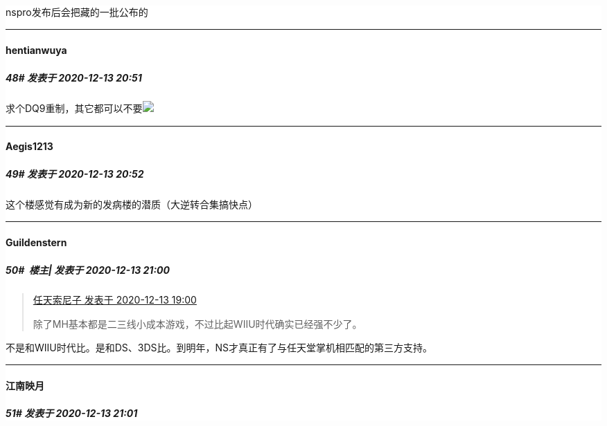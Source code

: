 


nspro发布后会把藏的一批公布的







*****

####  hentianwuya  
##### 48#       发表于 2020-12-13 20:51




求个DQ9重制，其它都可以不要<img src="https://static.saraba1st.com/image/smiley/face2017/078.png" referrerpolicy="no-referrer">







*****

####  Aegis1213  
##### 49#       发表于 2020-12-13 20:52




这个楼感觉有成为新的发病楼的潜质（大逆转合集搞快点）







*****

####  Guildenstern  
##### 50#         楼主| 发表于 2020-12-13 21:00



<blockquote><a href="httphttps://bbs.saraba1st.com/2b/forum.php?mod=redirect&amp;goto=findpost&amp;pid=49707924&amp;ptid=1977339" target="_blank">任天索尼子 发表于 2020-12-13 19:00</a>

除了MH基本都是二三线小成本游戏，不过比起WIIU时代确实已经强不少了。</blockquote>
不是和WIIU时代比。是和DS、3DS比。到明年，NS才真正有了与任天堂掌机相匹配的第三方支持。







*****

####  江南映月  
##### 51#       发表于 2020-12-13 21:01


